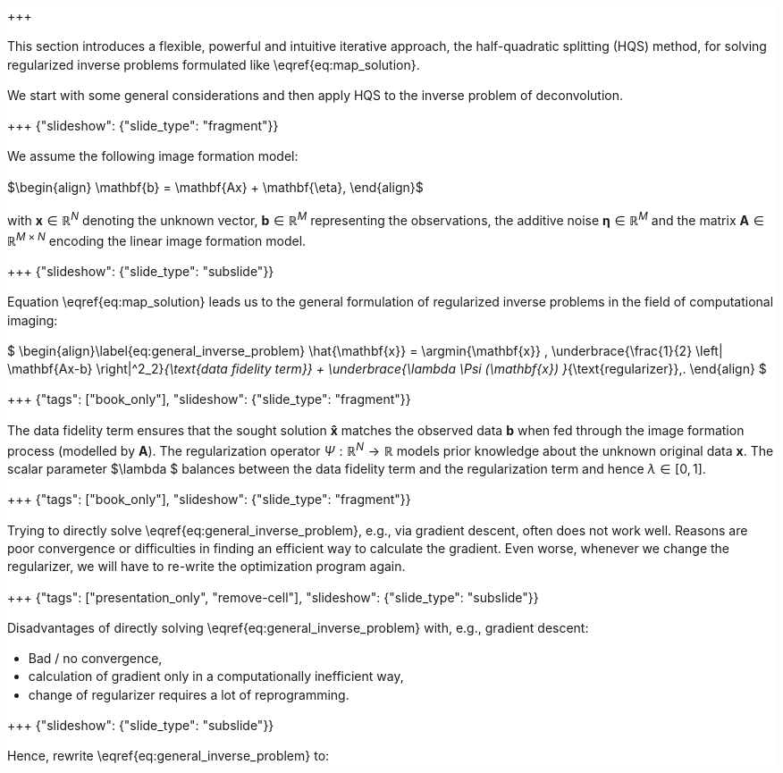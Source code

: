 +++

This section introduces a flexible, powerful and intuitive iterative approach, the half-quadratic splitting (HQS) method, for solving regularized inverse problems formulated like \eqref{eq:map_solution}. 

We start with some general considerations and then apply HQS to the inverse problem of deconvolution.

+++ {"slideshow": {"slide_type": "fragment"}}

We assume the following image formation model:

$\begin{align} 
  \mathbf{b} = \mathbf{Ax} + \mathbf{\eta},
\end{align}$

with $\mathbf{x}\in \mathbb{R}^{N}$ denoting the unknown vector, $\mathbf{b}\in \mathbb{R}^{M}$ representing the observations, the additive noise $\mathbf{\eta}\in \mathbb{R}^{M}$ and the matrix $\mathbf{A}\in \mathbb{R}^{M\times N}$ encoding the linear image formation model.

+++ {"slideshow": {"slide_type": "subslide"}}

Equation \eqref{eq:map_solution} leads us to the general formulation of regularized inverse problems in the field of computational imaging:

$
\begin{align}\label{eq:general_inverse_problem} 
  \hat{\mathbf{x}} = \argmin{\mathbf{x}} \, \underbrace{\frac{1}{2} \left\| \mathbf{Ax-b} \right\|^2_2}_{\text{data fidelity term}} + \underbrace{\lambda \Psi (\mathbf{x}) }_{\text{regularizer}}\,.
\end{align}
$

+++ {"tags": ["book_only"], "slideshow": {"slide_type": "fragment"}}

 The data fidelity term ensures that the sought solution $\mathbf{\hat{x}}$ matches the observed data $\mathbf{b}$ when fed through the image formation process (modelled by $\mathbf{A}$). The regularization operator $\Psi : \mathbb{R}^{N} \rightarrow \mathbb{R}$ models prior knowledge about the unknown original data $\mathbf{x}$. The scalar parameter $\lambda $ balances between the data fidelity term and the regularization term and hence $\lambda \in [ 0,1 ]$.

+++ {"tags": ["book_only"], "slideshow": {"slide_type": "fragment"}}

 
Trying to directly solve \eqref{eq:general_inverse_problem}, e.g., via gradient descent, often does not work well. Reasons are poor convergence or difficulties in finding an efficient way to calculate the gradient. Even worse, whenever we change the regularizer, we will have to re-write the optimization program again.

+++ {"tags": ["presentation_only", "remove-cell"], "slideshow": {"slide_type": "subslide"}}

Disadvantages of directly solving \eqref{eq:general_inverse_problem} with, e.g.,  gradient descent:
* Bad / no convergence,
* calculation of gradient only in a computationally inefficient way,
* change of regularizer requires a lot of reprogramming.

+++ {"slideshow": {"slide_type": "subslide"}}

Hence, rewrite \eqref{eq:general_inverse_problem} to:
